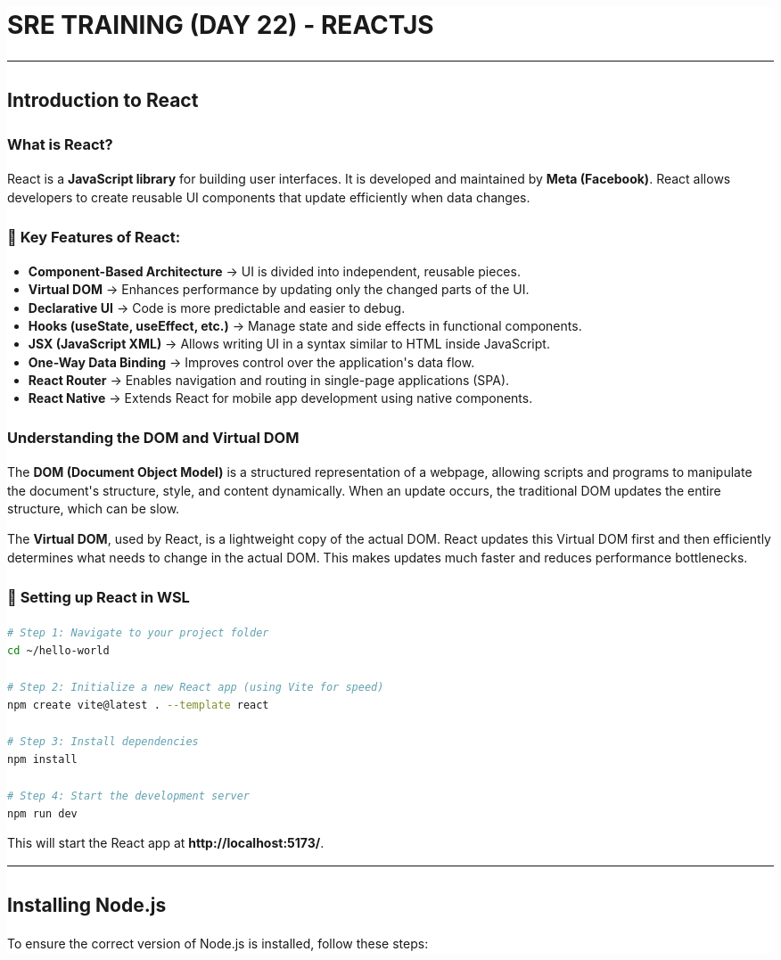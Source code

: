 # SRE TRAINING (DAY 22) - REACTJS


---

## **Introduction to React**  
### **What is React?**  
React is a **JavaScript library** for building user interfaces. It is developed and maintained by **Meta (Facebook)**. React allows developers to create reusable UI components that update efficiently when data changes.

### 🚀 **Key Features of React:**  
- **Component-Based Architecture** → UI is divided into independent, reusable pieces.
- **Virtual DOM** → Enhances performance by updating only the changed parts of the UI.
- **Declarative UI** → Code is more predictable and easier to debug.
- **Hooks (useState, useEffect, etc.)** → Manage state and side effects in functional components.
- **JSX (JavaScript XML)** → Allows writing UI in a syntax similar to HTML inside JavaScript.
- **One-Way Data Binding** → Improves control over the application's data flow.
- **React Router** → Enables navigation and routing in single-page applications (SPA).
- **React Native** → Extends React for mobile app development using native components.

###  **Understanding the DOM and Virtual DOM**  
The **DOM (Document Object Model)** is a structured representation of a webpage, allowing scripts and programs to manipulate the document's structure, style, and content dynamically. When an update occurs, the traditional DOM updates the entire structure, which can be slow.  
  
The **Virtual DOM**, used by React, is a lightweight copy of the actual DOM. React updates this Virtual DOM first and then efficiently determines what needs to change in the actual DOM. This makes updates much faster and reduces performance bottlenecks.  

### 🔧 **Setting up React in WSL**
```sh
# Step 1: Navigate to your project folder
cd ~/hello-world

# Step 2: Initialize a new React app (using Vite for speed)
npm create vite@latest . --template react

# Step 3: Install dependencies
npm install

# Step 4: Start the development server
npm run dev
```

This will start the React app at **http://localhost:5173/**.  

---

## **Installing Node.js**
To ensure the correct version of Node.js is installed, follow these steps:
